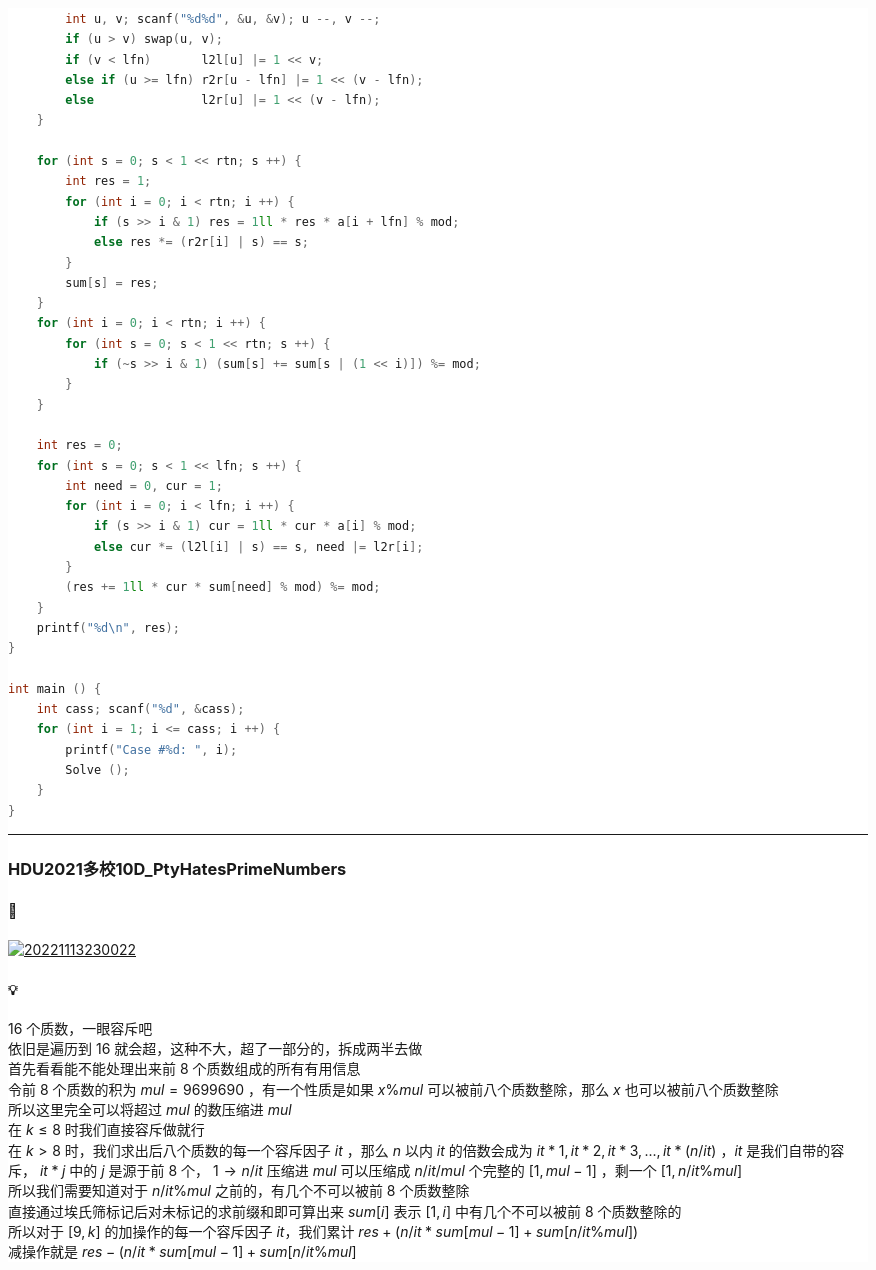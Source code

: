 ```cpp
        int u, v; scanf("%d%d", &u, &v); u --, v --;
        if (u > v) swap(u, v);
        if (v < lfn)       l2l[u] |= 1 << v;
        else if (u >= lfn) r2r[u - lfn] |= 1 << (v - lfn);
        else               l2r[u] |= 1 << (v - lfn);
    }
 
    for (int s = 0; s < 1 << rtn; s ++) {
        int res = 1;
        for (int i = 0; i < rtn; i ++) {
            if (s >> i & 1) res = 1ll * res * a[i + lfn] % mod;
            else res *= (r2r[i] | s) == s;
        }
        sum[s] = res;
    }
    for (int i = 0; i < rtn; i ++) {
        for (int s = 0; s < 1 << rtn; s ++) {
            if (~s >> i & 1) (sum[s] += sum[s | (1 << i)]) %= mod;
        }
    }
 
    int res = 0;
    for (int s = 0; s < 1 << lfn; s ++) {
        int need = 0, cur = 1;
        for (int i = 0; i < lfn; i ++) {
            if (s >> i & 1) cur = 1ll * cur * a[i] % mod;
            else cur *= (l2l[i] | s) == s, need |= l2r[i];
        }
        (res += 1ll * cur * sum[need] % mod) %= mod;
    }
    printf("%d\n", res);
}
 
int main () {
    int cass; scanf("%d", &cass);
    for (int i = 1; i <= cass; i ++) {
        printf("Case #%d: ", i);
        Solve ();
    }
}
```
<hr>

### HDU2021多校10D_PtyHatesPrimeNumbers 

#### 🔗
<a href="https://vjudge.net/contest/463256#problem/D">![20221113230022](https://raw.githubusercontent.com/Tequila-Avage/PicGoBeds/master/20221113230022.png)</a>

#### 💡
$16$ 个质数，一眼容斥吧  
依旧是遍历到 $16$ 就会超，这种不大，超了一部分的，拆成两半去做  
首先看看能不能处理出来前 $8$ 个质数组成的所有有用信息  
令前 $8$ 个质数的积为 $mul=9699690$ ，有一个性质是如果 $x\%mul$ 可以被前八个质数整除，那么 $x$ 也可以被前八个质数整除  
所以这里完全可以将超过 $mul$ 的数压缩进 $mul$  
在 $k\le 8$ 时我们直接容斥做就行  
在 $k>8$ 时，我们求出后八个质数的每一个容斥因子 $it$ ，那么 $n$ 以内 $it$ 的倍数会成为 $it*1,it*2,it*3,...,it*(n/it)$ ，$it$ 是我们自带的容斥， $it*j$ 中的 $j$ 是源于前 $8$ 个， $1\to n/it$ 压缩进 $mul$ 可以压缩成 $n/it/mul$ 个完整的 $[1,mul-1]$ ，剩一个 $[1,n/it\%mul]$   
所以我们需要知道对于 $n/it\%mul$ 之前的，有几个不可以被前 $8$ 个质数整除  
直接通过埃氏筛标记后对未标记的求前缀和即可算出来 $sum[i]$ 表示 $[1,i]$ 中有几个不可以被前 $8$ 个质数整除的  
所以对于 $[9,k]$ 的加操作的每一个容斥因子 $it$，我们累计 $res+(n/it*sum[mul-1]+sum[n/it\%mul])$  
减操作就是 $res-(n/it*sum[mul-1]+sum[n/it\%mul]$  